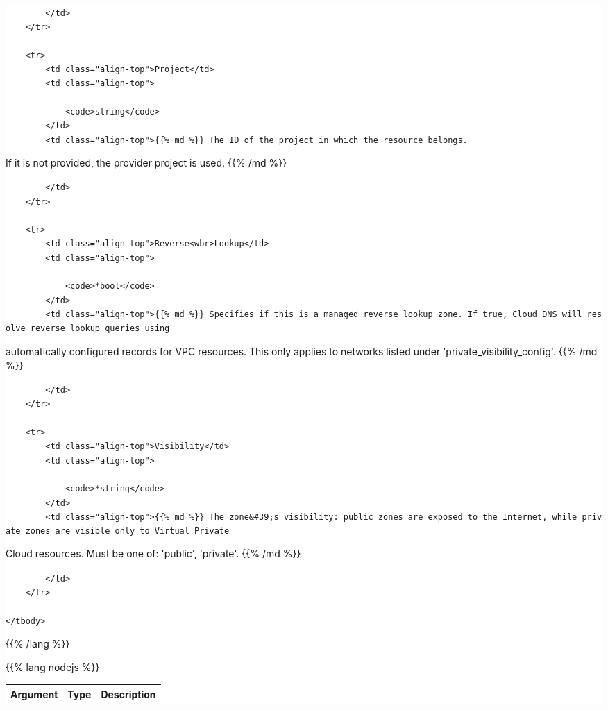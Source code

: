             
            </td>
        </tr>
    
        <tr>
            <td class="align-top">Project</td>
            <td class="align-top">
                
                <code>string</code>
            </td>
            <td class="align-top">{{% md %}} The ID of the project in which the resource belongs.
If it is not provided, the provider project is used.
 {{% /md %}}

            
            </td>
        </tr>
    
        <tr>
            <td class="align-top">Reverse<wbr>Lookup</td>
            <td class="align-top">
                
                <code>*bool</code>
            </td>
            <td class="align-top">{{% md %}} Specifies if this is a managed reverse lookup zone. If true, Cloud DNS will resolve reverse lookup queries using
automatically configured records for VPC resources. This only applies to networks listed under
&#39;private_visibility_config&#39;.
 {{% /md %}}

            
            </td>
        </tr>
    
        <tr>
            <td class="align-top">Visibility</td>
            <td class="align-top">
                
                <code>*string</code>
            </td>
            <td class="align-top">{{% md %}} The zone&#39;s visibility: public zones are exposed to the Internet, while private zones are visible only to Virtual Private
Cloud resources. Must be one of: &#39;public&#39;, &#39;private&#39;.
 {{% /md %}}

            
            </td>
        </tr>
    
    </tbody>
</table>


{{% /lang %}}


{{% lang nodejs %}}


<table class="ml-6">
    <thead>
        <tr>
            <th>Argument</th>
            <th>Type</th>
            <th>Description</th>
        </tr>
    </thead>
    <tbody>
    